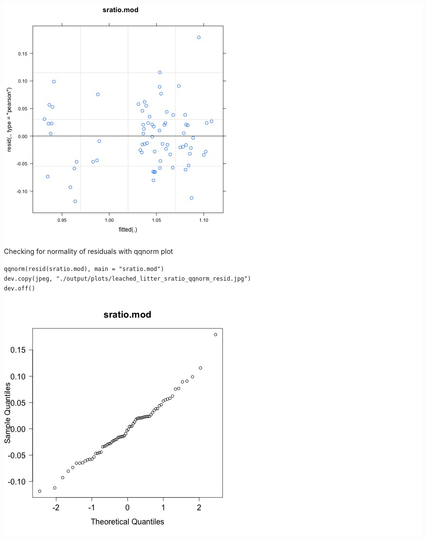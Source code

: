 ![residuals vs fitted for sratio lme](../output/plots/leached_litter_sratio_resid_fitted.jpg)

Checking for normality of residuals with qqnorm plot

    qqnorm(resid(sratio.mod), main = "sratio.mod")
    dev.copy(jpeg, "./output/plots/leached_litter_sratio_qqnorm_resid.jpg")
    dev.off()
 
![qqnorm of the residuals of the sratio lme model](../output/plots/leached_litter_sratio_qqnorm_resid.jpg)
